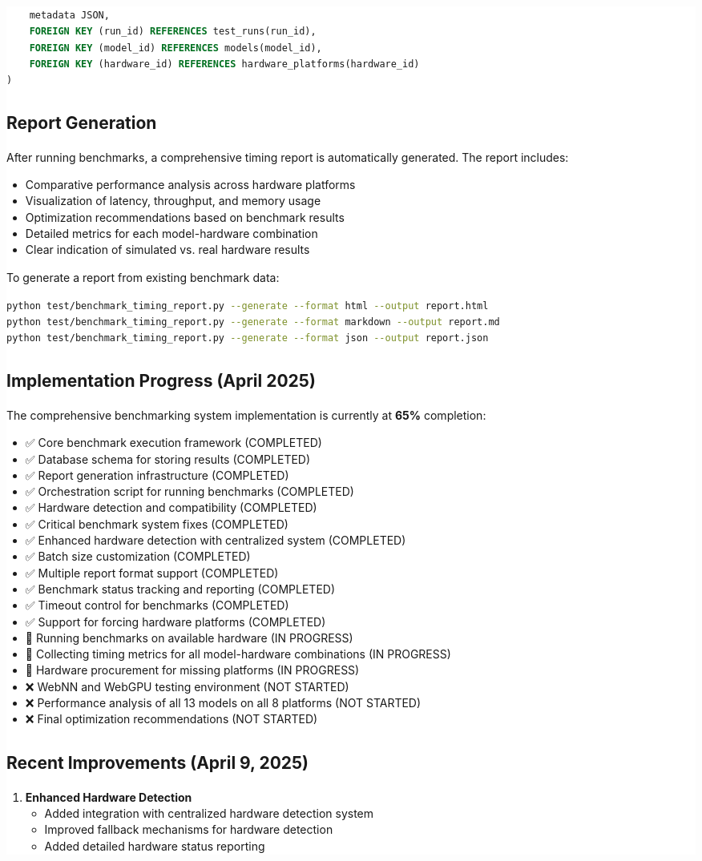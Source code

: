 ```sql
    metadata JSON,
    FOREIGN KEY (run_id) REFERENCES test_runs(run_id),
    FOREIGN KEY (model_id) REFERENCES models(model_id),
    FOREIGN KEY (hardware_id) REFERENCES hardware_platforms(hardware_id)
)
```

## Report Generation

After running benchmarks, a comprehensive timing report is automatically generated. The report includes:

- Comparative performance analysis across hardware platforms
- Visualization of latency, throughput, and memory usage
- Optimization recommendations based on benchmark results
- Detailed metrics for each model-hardware combination
- Clear indication of simulated vs. real hardware results

To generate a report from existing benchmark data:

```bash
python test/benchmark_timing_report.py --generate --format html --output report.html
python test/benchmark_timing_report.py --generate --format markdown --output report.md
python test/benchmark_timing_report.py --generate --format json --output report.json
```

## Implementation Progress (April 2025)

The comprehensive benchmarking system implementation is currently at **65%** completion:

- ✅ Core benchmark execution framework (COMPLETED)
- ✅ Database schema for storing results (COMPLETED)
- ✅ Report generation infrastructure (COMPLETED)
- ✅ Orchestration script for running benchmarks (COMPLETED)
- ✅ Hardware detection and compatibility (COMPLETED)
- ✅ Critical benchmark system fixes (COMPLETED)
- ✅ Enhanced hardware detection with centralized system (COMPLETED)
- ✅ Batch size customization (COMPLETED)
- ✅ Multiple report format support (COMPLETED)
- ✅ Benchmark status tracking and reporting (COMPLETED)
- ✅ Timeout control for benchmarks (COMPLETED)
- ✅ Support for forcing hardware platforms (COMPLETED)
- 🔄 Running benchmarks on available hardware (IN PROGRESS)
- 🔄 Collecting timing metrics for all model-hardware combinations (IN PROGRESS)
- 🔄 Hardware procurement for missing platforms (IN PROGRESS)
- ❌ WebNN and WebGPU testing environment (NOT STARTED)
- ❌ Performance analysis of all 13 models on all 8 platforms (NOT STARTED)
- ❌ Final optimization recommendations (NOT STARTED)

## Recent Improvements (April 9, 2025)

1. **Enhanced Hardware Detection**
   - Added integration with centralized hardware detection system
   - Improved fallback mechanisms for hardware detection
   - Added detailed hardware status reporting
